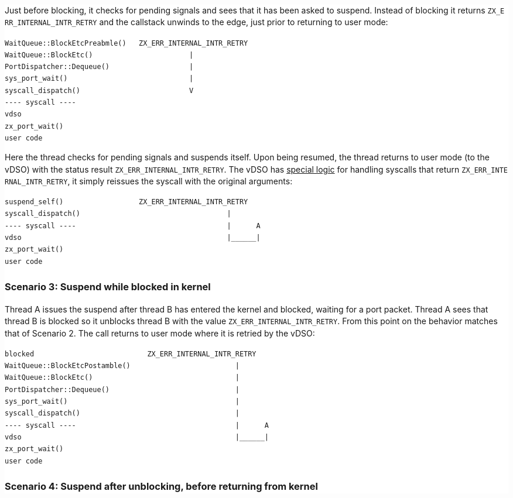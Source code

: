 Just before blocking, it checks for pending signals and sees that it has been
asked to suspend.  Instead of blocking it returns `ZX_ERR_INTERNAL_INTR_RETRY`
and the callstack unwinds to the edge, just prior to returning to user mode:

```
WaitQueue::BlockEtcPreabmle()   ZX_ERR_INTERNAL_INTR_RETRY
WaitQueue::BlockEtc()                       |
PortDispatcher::Dequeue()                   |
sys_port_wait()                             |
syscall_dispatch()                          V
---- syscall ----
vdso
zx_port_wait()
user code
```

Here the thread checks for pending signals and suspends itself.  Upon being
resumed, the thread returns to user mode (to the vDSO) with the status result
`ZX_ERR_INTERNAL_INTR_RETRY`.  The vDSO has [special logic] for handling
syscalls that return `ZX_ERR_INTERNAL_INTR_RETRY`, it simply reissues the
syscall with the original arguments:

```
suspend_self()                  ZX_ERR_INTERNAL_INTR_RETRY
syscall_dispatch()                                   |
---- syscall ----                                    |      A
vdso                                                 |______|
zx_port_wait()
user code
```

[special logic]: https://cs.opensource.google/fuchsia/fuchsia/+/main:zircon/kernel/lib/userabi/vdso/syscall-wrappers.cc;drc=baf4cdf84731cc863cfa7967a6f0d8e0f326a2ae;l=19

### Scenario 3: Suspend while blocked in kernel

Thread A issues the suspend after thread B has entered the kernel and blocked,
waiting for a port packet.  Thread A sees that thread B is blocked so it
unblocks thread B with the value `ZX_ERR_INTERNAL_INTR_RETRY`.  From this point
on the behavior matches that of Scenario 2.  The call returns to user mode where
it is retried by the vDSO:

```
blocked                           ZX_ERR_INTERNAL_INTR_RETRY
WaitQueue::BlockEtcPostamble()                         |
WaitQueue::BlockEtc()                                  |
PortDispatcher::Dequeue()                              |
sys_port_wait()                                        |
syscall_dispatch()                                     |
---- syscall ----                                      |      A
vdso                                                   |______|
zx_port_wait()
user code
```

### Scenario 4: Suspend after unblocking, before returning from kernel


[`Thread::Suspend`]: https://cs.opensource.google/fuchsia/fuchsia/+/main:zircon/kernel/kernel/thread.cc;drc=4d61c1c41f71b5a0f13f67cb154c5fd3ef7fb23f;l=347
[`Thread::Kill`]: https://cs.opensource.google/fuchsia/fuchsia/+/main:zircon/kernel/kernel/thread.cc;drc=4d61c1c41f71b5a0f13f67cb154c5fd3ef7fb23f;l=616
[`arch_iframe_process_pending_signals()`]: https://cs.opensource.google/fuchsia/fuchsia/+/main:zircon/kernel/arch/arm64/exceptions_c.cc;drc=4d61c1c41f71b5a0f13f67cb154c5fd3ef7fb23f;l=506
[`x86_syscall_process_pending_signals()`]: https://cs.opensource.google/fuchsia/fuchsia/+/main:zircon/kernel/arch/x86/faults.cc;drc=4d61c1c41f71b5a0f13f67cb154c5fd3ef7fb23f;l=526
[`zx_task_suspend()`]: /docs/reference/syscalls/task_suspend.md
[`zx_task_kill()`]: /docs/reference/syscalls/task_kill.md
[`zx_port_wait()`]: /docs/reference/syscalls/port_wait.md
[`zx_vcpu_enter()`]: /docs/reference/syscalls/vcpu_enter.md